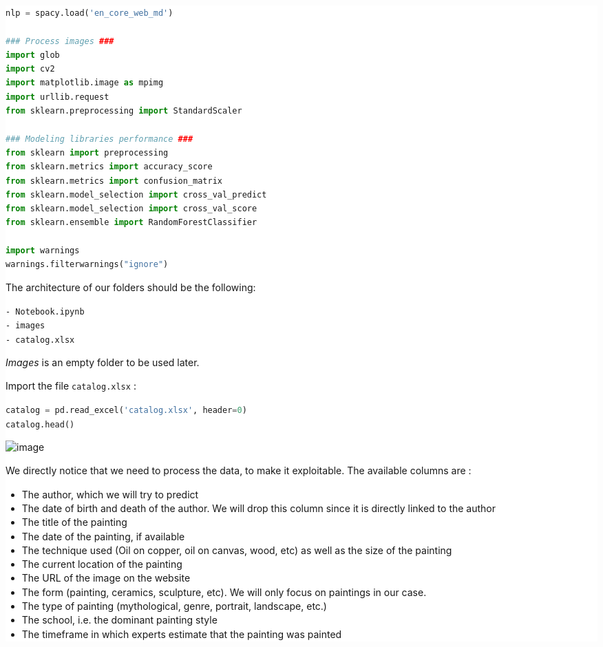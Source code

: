 ```python
nlp = spacy.load('en_core_web_md')

### Process images ###
import glob
import cv2
import matplotlib.image as mpimg
import urllib.request
from sklearn.preprocessing import StandardScaler

### Modeling libraries performance ###
from sklearn import preprocessing
from sklearn.metrics import accuracy_score
from sklearn.metrics import confusion_matrix
from sklearn.model_selection import cross_val_predict
from sklearn.model_selection import cross_val_score
from sklearn.ensemble import RandomForestClassifier

import warnings
warnings.filterwarnings("ignore")
```

The architecture of our folders should be the following:

```
- Notebook.ipynb
- images
- catalog.xlsx
```

*Images* is an empty folder to be used later.

Import the file `catalog.xlsx` :

```python
catalog = pd.read_excel('catalog.xlsx', header=0)
catalog.head()
```

![image](https://maelfabien.github.io/assets/images/expl_0.png)

We directly notice that we need to process the data, to make it exploitable. The available columns are :
- The author, which we will try to predict
- The date of birth and death of the author. We will drop this column since it is directly linked to the author
- The title of the painting
- The date of the painting, if available
- The technique used (Oil on copper, oil on canvas, wood, etc) as well as the size of the painting
- The current location of the painting
- The URL of the image on the website
- The form (painting, ceramics, sculpture, etc). We will only focus on paintings in our case.
- The type of painting (mythological, genre, portrait, landscape, etc.)
- The school, i.e. the dominant painting style
- The timeframe in which experts estimate that the painting was painted
